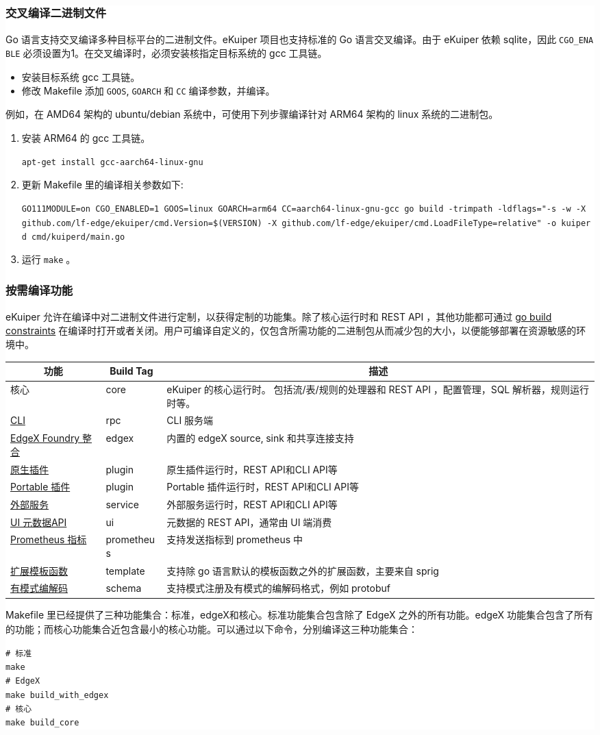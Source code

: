### 交叉编译二进制文件

Go 语言支持交叉编译多种目标平台的二进制文件。eKuiper 项目也支持标准的 Go 语言交叉编译。由于 eKuiper 依赖
sqlite，因此 `CGO_ENABLE` 必须设置为1。在交叉编译时，必须安装核指定目标系统的 gcc 工具链。

- 安装目标系统 gcc 工具链。
- 修改 Makefile 添加 `GOOS`, `GOARCH` 和 `CC`  编译参数，并编译。

例如，在 AMD64 架构的 ubuntu/debian 系统中，可使用下列步骤编译针对 ARM64 架构的 linux 系统的二进制包。

1. 安装 ARM64 的 gcc 工具链。

      ```shell
      apt-get install gcc-aarch64-linux-gnu
      ```

2. 更新 Makefile 里的编译相关参数如下:

      ```shell
      GO111MODULE=on CGO_ENABLED=1 GOOS=linux GOARCH=arm64 CC=aarch64-linux-gnu-gcc go build -trimpath -ldflags="-s -w -X github.com/lf-edge/ekuiper/cmd.Version=$(VERSION) -X github.com/lf-edge/ekuiper/cmd.LoadFileType=relative" -o kuiperd cmd/kuiperd/main.go
      ```

3. 运行 `make` 。

### 按需编译功能

eKuiper 允许在编译中对二进制文件进行定制，以获得定制的功能集。除了核心运行时和 REST API
，其他功能都可通过 [go build constraints](https://pkg.go.dev/go/build#hdr-Build_Constraints)
在编译时打开或者关闭。用户可编译自定义的，仅包含所需功能的二进制包从而减少包的大小，以便能够部署在资源敏感的环境中。

| 功能                                                                      | Build Tag  | 描述                                                           |
|-------------------------------------------------------------------------|------------|--------------------------------------------------------------|
| 核心                                                                      | core       | eKuiper 的核心运行时。 包括流/表/规则的处理器和 REST API ，配置管理，SQL 解析器，规则运行时等。 |
| [CLI](./api/cli/overview.md)                                            | rpc        | CLI 服务端                                                      |
| [EdgeX Foundry 整合](./edgex/edgex_rule_engine_tutorial.md)               | edgex      | 内置的 edgeX source, sink 和共享连接支持                               |
| [原生插件](./extension/native/overview.md)                                  | plugin     | 原生插件运行时，REST API和CLI API等                                    |
| [Portable 插件](./extension/portable/overview.md)                         | plugin     | Portable 插件运行时，REST API和CLI API等                             |
| [外部服务](./extension/external/external_func.md)                           | service    | 外部服务运行时，REST API和CLI API等                                    |
| [UI 元数据API](./operation/manager-ui/overview.md)                         | ui         | 元数据的 REST API，通常由 UI 端消费                                     |
| [Prometheus 指标](./configuration/global_configurations.md#prometheus-配置) | prometheus | 支持发送指标到 prometheus 中                                         |
| [扩展模板函数](./guide/sinks/data_template.md#模版中支持的函数)                       | template   | 支持除 go 语言默认的模板函数之外的扩展函数，主要来自 sprig                           |
| [有模式编解码](./guide/serialization/serialization.md)                        | schema     | 支持模式注册及有模式的编解码格式，例如 protobuf                                 |

Makefile 里已经提供了三种功能集合：标准，edgeX和核心。标准功能集合包含除了 EdgeX 之外的所有功能。edgeX
功能集合包含了所有的功能；而核心功能集合近包含最小的核心功能。可以通过以下命令，分别编译这三种功能集合：

```shell
# 标准
make
# EdgeX
make build_with_edgex
# 核心
make build_core
```
